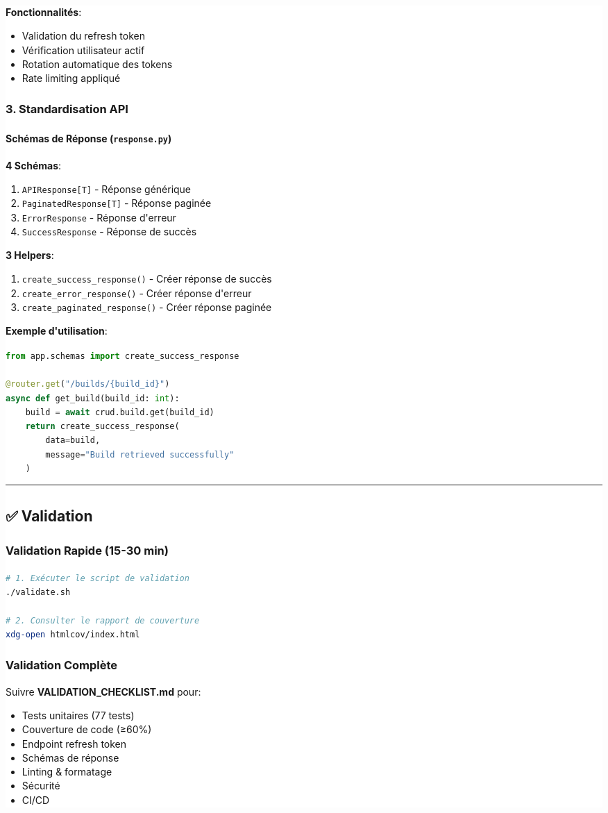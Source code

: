 **Fonctionnalités**:
- Validation du refresh token
- Vérification utilisateur actif
- Rotation automatique des tokens
- Rate limiting appliqué

### 3. Standardisation API

#### Schémas de Réponse (`response.py`)

**4 Schémas**:
1. `APIResponse[T]` - Réponse générique
2. `PaginatedResponse[T]` - Réponse paginée
3. `ErrorResponse` - Réponse d'erreur
4. `SuccessResponse` - Réponse de succès

**3 Helpers**:
1. `create_success_response()` - Créer réponse de succès
2. `create_error_response()` - Créer réponse d'erreur
3. `create_paginated_response()` - Créer réponse paginée

**Exemple d'utilisation**:
```python
from app.schemas import create_success_response

@router.get("/builds/{build_id}")
async def get_build(build_id: int):
    build = await crud.build.get(build_id)
    return create_success_response(
        data=build,
        message="Build retrieved successfully"
    )
```

---

## ✅ Validation

### Validation Rapide (15-30 min)

```bash
# 1. Exécuter le script de validation
./validate.sh

# 2. Consulter le rapport de couverture
xdg-open htmlcov/index.html
```

### Validation Complète

Suivre **VALIDATION_CHECKLIST.md** pour:
- Tests unitaires (77 tests)
- Couverture de code (≥60%)
- Endpoint refresh token
- Schémas de réponse
- Linting & formatage
- Sécurité
- CI/CD
